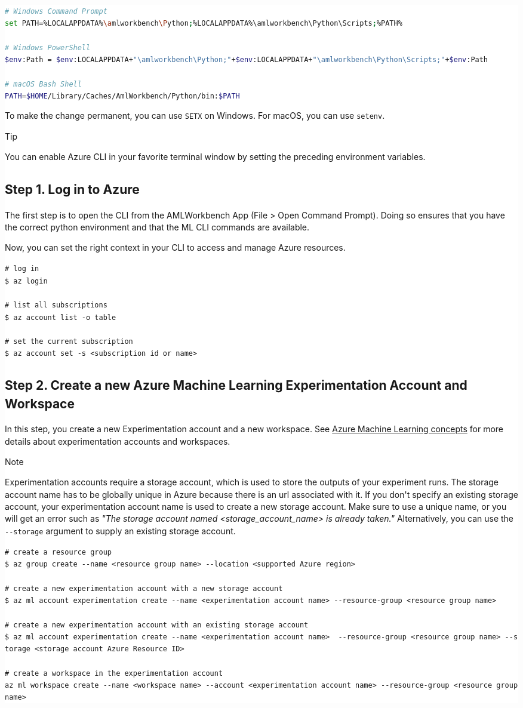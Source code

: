 ```sh
# Windows Command Prompt
set PATH=%LOCALAPPDATA%\amlworkbench\Python;%LOCALAPPDATA%\amlworkbench\Python\Scripts;%PATH%

# Windows PowerShell
$env:Path = $env:LOCALAPPDATA+"\amlworkbench\Python;"+$env:LOCALAPPDATA+"\amlworkbench\Python\Scripts;"+$env:Path

# macOS Bash Shell
PATH=$HOME/Library/Caches/AmlWorkbench/Python/bin:$PATH
```
To make the change permanent, you can use `SETX` on Windows. For macOS, you can use `setenv`.

>[!TIP]
>You can enable Azure CLI in your favorite terminal window by setting the preceding environment variables.

## Step 1. Log in to Azure
The first step is to open the CLI from the AMLWorkbench App (File > Open Command Prompt). Doing so ensures that you have the correct python environment and that the ML CLI commands are available. 

Now, you can set the right context in your CLI to access and manage Azure resources.
 
```azure-cli
# log in
$ az login

# list all subscriptions
$ az account list -o table

# set the current subscription
$ az account set -s <subscription id or name>
```

## Step 2. Create a new Azure Machine Learning Experimentation Account and Workspace

In this step, you create a new Experimentation account and a new workspace. See [Azure Machine Learning concepts](overview-general-concepts.md) for more details about experimentation accounts and workspaces.

> [!NOTE]
> Experimentation accounts require a storage account, which is used to store the outputs of your experiment runs. The storage account name has to be globally unique in Azure because there is an url associated with it. If you don't specify an existing storage account, your experimentation account name is used to create a new storage account. Make sure to use a unique name, or you will get an error such as _"The storage account named \<storage_account_name> is already taken."_ Alternatively, you can use the `--storage` argument to supply an existing storage account.

```azure-cli
# create a resource group 
$ az group create --name <resource group name> --location <supported Azure region>

# create a new experimentation account with a new storage account
$ az ml account experimentation create --name <experimentation account name> --resource-group <resource group name>

# create a new experimentation account with an existing storage account
$ az ml account experimentation create --name <experimentation account name>  --resource-group <resource group name> --storage <storage account Azure Resource ID>

# create a workspace in the experimentation account
az ml workspace create --name <workspace name> --account <experimentation account name> --resource-group <resource group name>
```
